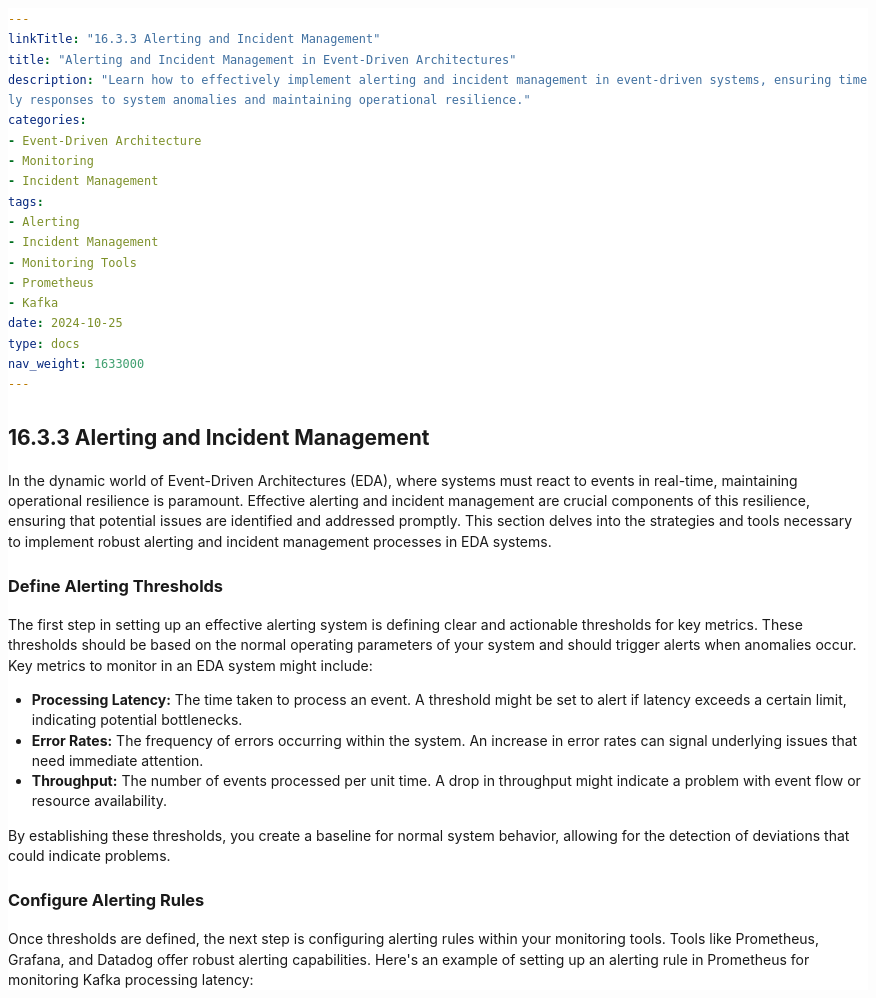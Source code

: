 ```yaml
---
linkTitle: "16.3.3 Alerting and Incident Management"
title: "Alerting and Incident Management in Event-Driven Architectures"
description: "Learn how to effectively implement alerting and incident management in event-driven systems, ensuring timely responses to system anomalies and maintaining operational resilience."
categories:
- Event-Driven Architecture
- Monitoring
- Incident Management
tags:
- Alerting
- Incident Management
- Monitoring Tools
- Prometheus
- Kafka
date: 2024-10-25
type: docs
nav_weight: 1633000
---
```


## 16.3.3 Alerting and Incident Management

In the dynamic world of Event-Driven Architectures (EDA), where systems must react to events in real-time, maintaining operational resilience is paramount. Effective alerting and incident management are crucial components of this resilience, ensuring that potential issues are identified and addressed promptly. This section delves into the strategies and tools necessary to implement robust alerting and incident management processes in EDA systems.

### Define Alerting Thresholds

The first step in setting up an effective alerting system is defining clear and actionable thresholds for key metrics. These thresholds should be based on the normal operating parameters of your system and should trigger alerts when anomalies occur. Key metrics to monitor in an EDA system might include:

- **Processing Latency:** The time taken to process an event. A threshold might be set to alert if latency exceeds a certain limit, indicating potential bottlenecks.
- **Error Rates:** The frequency of errors occurring within the system. An increase in error rates can signal underlying issues that need immediate attention.
- **Throughput:** The number of events processed per unit time. A drop in throughput might indicate a problem with event flow or resource availability.

By establishing these thresholds, you create a baseline for normal system behavior, allowing for the detection of deviations that could indicate problems.

### Configure Alerting Rules

Once thresholds are defined, the next step is configuring alerting rules within your monitoring tools. Tools like Prometheus, Grafana, and Datadog offer robust alerting capabilities. Here's an example of setting up an alerting rule in Prometheus for monitoring Kafka processing latency:
